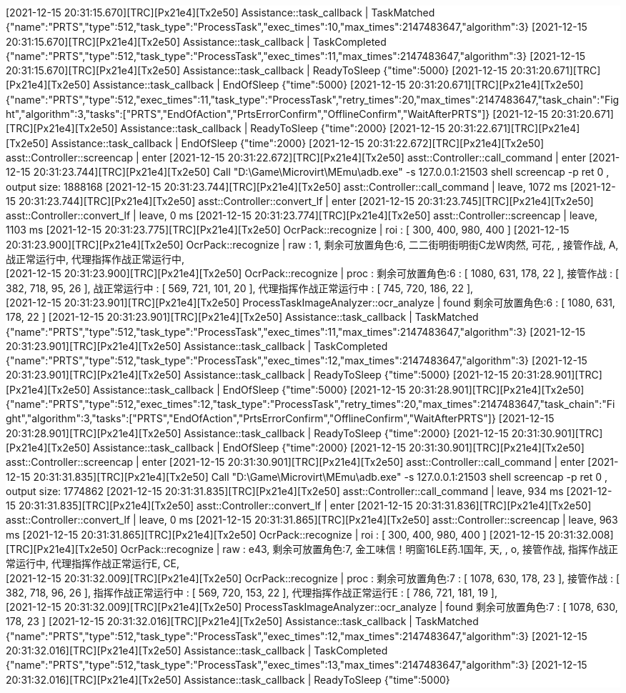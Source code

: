 [2021-12-15 20:31:15.670][TRC][Px21e4][Tx2e50] Assistance::task_callback | TaskMatched {"name":"PRTS","type":512,"task_type":"ProcessTask","exec_times":10,"max_times":2147483647,"algorithm":3} 
[2021-12-15 20:31:15.670][TRC][Px21e4][Tx2e50] Assistance::task_callback | TaskCompleted {"name":"PRTS","type":512,"task_type":"ProcessTask","exec_times":11,"max_times":2147483647,"algorithm":3} 
[2021-12-15 20:31:15.670][TRC][Px21e4][Tx2e50] Assistance::task_callback | ReadyToSleep {"time":5000} 
[2021-12-15 20:31:20.671][TRC][Px21e4][Tx2e50] Assistance::task_callback | EndOfSleep {"time":5000} 
[2021-12-15 20:31:20.671][TRC][Px21e4][Tx2e50] {"name":"PRTS","type":512,"exec_times":11,"task_type":"ProcessTask","retry_times":20,"max_times":2147483647,"task_chain":"Fight","algorithm":3,"tasks":["PRTS","EndOfAction","PrtsErrorConfirm","OfflineConfirm","WaitAfterPRTS"]} 
[2021-12-15 20:31:20.671][TRC][Px21e4][Tx2e50] Assistance::task_callback | ReadyToSleep {"time":2000} 
[2021-12-15 20:31:22.671][TRC][Px21e4][Tx2e50] Assistance::task_callback | EndOfSleep {"time":2000} 
[2021-12-15 20:31:22.672][TRC][Px21e4][Tx2e50] asst::Controller::screencap  | enter 
[2021-12-15 20:31:22.672][TRC][Px21e4][Tx2e50] asst::Controller::call_command  | enter 
[2021-12-15 20:31:23.744][TRC][Px21e4][Tx2e50] Call "D:\Game\Microvirt\MEmu\adb.exe" -s 127.0.0.1:21503 shell screencap -p ret 0 , output size: 1888168 
[2021-12-15 20:31:23.744][TRC][Px21e4][Tx2e50] asst::Controller::call_command  | leave, 1072 ms 
[2021-12-15 20:31:23.744][TRC][Px21e4][Tx2e50] asst::Controller::convert_lf  | enter 
[2021-12-15 20:31:23.745][TRC][Px21e4][Tx2e50] asst::Controller::convert_lf  | leave, 0 ms 
[2021-12-15 20:31:23.774][TRC][Px21e4][Tx2e50] asst::Controller::screencap  | leave, 1103 ms 
[2021-12-15 20:31:23.775][TRC][Px21e4][Tx2e50] OcrPack::recognize | roi :  [ 300, 400, 980, 400 ] 
[2021-12-15 20:31:23.900][TRC][Px21e4][Tx2e50] OcrPack::recognize | raw :  1, 剩余可放置角色:6, 二二街明街明街C龙W肉然, 可花, , 接管作战, A, 战正常运行中, 代理指挥作战正常运行中,  
[2021-12-15 20:31:23.900][TRC][Px21e4][Tx2e50] OcrPack::recognize | proc :  剩余可放置角色:6 : [ 1080, 631, 178, 22 ], 接管作战 : [ 382, 718, 95, 26 ], 战正常运行中 : [ 569, 721, 101, 20 ], 代理指挥作战正常运行中 : [ 745, 720, 186, 22 ],  
[2021-12-15 20:31:23.901][TRC][Px21e4][Tx2e50] ProcessTaskImageAnalyzer::ocr_analyze | found 剩余可放置角色:6 : [ 1080, 631, 178, 22 ] 
[2021-12-15 20:31:23.901][TRC][Px21e4][Tx2e50] Assistance::task_callback | TaskMatched {"name":"PRTS","type":512,"task_type":"ProcessTask","exec_times":11,"max_times":2147483647,"algorithm":3} 
[2021-12-15 20:31:23.901][TRC][Px21e4][Tx2e50] Assistance::task_callback | TaskCompleted {"name":"PRTS","type":512,"task_type":"ProcessTask","exec_times":12,"max_times":2147483647,"algorithm":3} 
[2021-12-15 20:31:23.901][TRC][Px21e4][Tx2e50] Assistance::task_callback | ReadyToSleep {"time":5000} 
[2021-12-15 20:31:28.901][TRC][Px21e4][Tx2e50] Assistance::task_callback | EndOfSleep {"time":5000} 
[2021-12-15 20:31:28.901][TRC][Px21e4][Tx2e50] {"name":"PRTS","type":512,"exec_times":12,"task_type":"ProcessTask","retry_times":20,"max_times":2147483647,"task_chain":"Fight","algorithm":3,"tasks":["PRTS","EndOfAction","PrtsErrorConfirm","OfflineConfirm","WaitAfterPRTS"]} 
[2021-12-15 20:31:28.901][TRC][Px21e4][Tx2e50] Assistance::task_callback | ReadyToSleep {"time":2000} 
[2021-12-15 20:31:30.901][TRC][Px21e4][Tx2e50] Assistance::task_callback | EndOfSleep {"time":2000} 
[2021-12-15 20:31:30.901][TRC][Px21e4][Tx2e50] asst::Controller::screencap  | enter 
[2021-12-15 20:31:30.901][TRC][Px21e4][Tx2e50] asst::Controller::call_command  | enter 
[2021-12-15 20:31:31.835][TRC][Px21e4][Tx2e50] Call "D:\Game\Microvirt\MEmu\adb.exe" -s 127.0.0.1:21503 shell screencap -p ret 0 , output size: 1774862 
[2021-12-15 20:31:31.835][TRC][Px21e4][Tx2e50] asst::Controller::call_command  | leave, 934 ms 
[2021-12-15 20:31:31.835][TRC][Px21e4][Tx2e50] asst::Controller::convert_lf  | enter 
[2021-12-15 20:31:31.836][TRC][Px21e4][Tx2e50] asst::Controller::convert_lf  | leave, 0 ms 
[2021-12-15 20:31:31.865][TRC][Px21e4][Tx2e50] asst::Controller::screencap  | leave, 963 ms 
[2021-12-15 20:31:31.865][TRC][Px21e4][Tx2e50] OcrPack::recognize | roi :  [ 300, 400, 980, 400 ] 
[2021-12-15 20:31:32.008][TRC][Px21e4][Tx2e50] OcrPack::recognize | raw :  e43, 剩余可放置角色:7, 金工味信！明窗16LE药.1国年, 天, , o, 接管作战, 指挥作战正常运行中, 代理指挥作战正常运行E, CE,  
[2021-12-15 20:31:32.009][TRC][Px21e4][Tx2e50] OcrPack::recognize | proc :  剩余可放置角色:7 : [ 1078, 630, 178, 23 ], 接管作战 : [ 382, 718, 96, 26 ], 指挥作战正常运行中 : [ 569, 720, 153, 22 ], 代理指挥作战正常运行E : [ 786, 721, 181, 19 ],  
[2021-12-15 20:31:32.009][TRC][Px21e4][Tx2e50] ProcessTaskImageAnalyzer::ocr_analyze | found 剩余可放置角色:7 : [ 1078, 630, 178, 23 ] 
[2021-12-15 20:31:32.016][TRC][Px21e4][Tx2e50] Assistance::task_callback | TaskMatched {"name":"PRTS","type":512,"task_type":"ProcessTask","exec_times":12,"max_times":2147483647,"algorithm":3} 
[2021-12-15 20:31:32.016][TRC][Px21e4][Tx2e50] Assistance::task_callback | TaskCompleted {"name":"PRTS","type":512,"task_type":"ProcessTask","exec_times":13,"max_times":2147483647,"algorithm":3} 
[2021-12-15 20:31:32.016][TRC][Px21e4][Tx2e50] Assistance::task_callback | ReadyToSleep {"time":5000} 